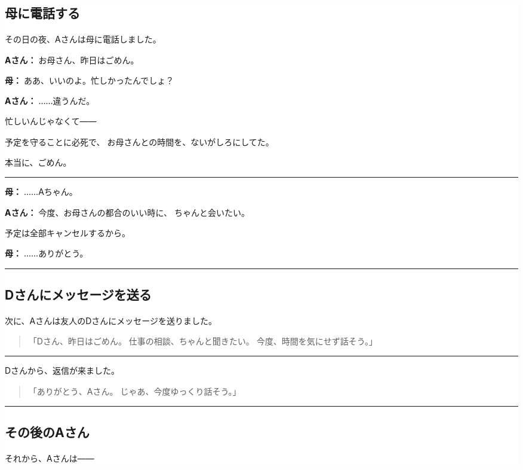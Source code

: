 ## 母に電話する

その日の夜、Aさんは母に電話しました。

**Aさん：**
お母さん、昨日はごめん。

**母：**
ああ、いいのよ。忙しかったんでしょ？

**Aさん：**
……違うんだ。

忙しいんじゃなくて——

予定を守ることに必死で、
お母さんとの時間を、ないがしろにしてた。

本当に、ごめん。

---

**母：**
……Aちゃん。

**Aさん：**
今度、お母さんの都合のいい時に、
ちゃんと会いたい。

予定は全部キャンセルするから。

**母：**
……ありがとう。

---

## Dさんにメッセージを送る

次に、Aさんは友人のDさんにメッセージを送りました。

> 「Dさん、昨日はごめん。
> 仕事の相談、ちゃんと聞きたい。
> 今度、時間を気にせず話そう。」

---

Dさんから、返信が来ました。

> 「ありがとう、Aさん。
> じゃあ、今度ゆっくり話そう。」

---

## その後のAさん

それから、Aさんは——
